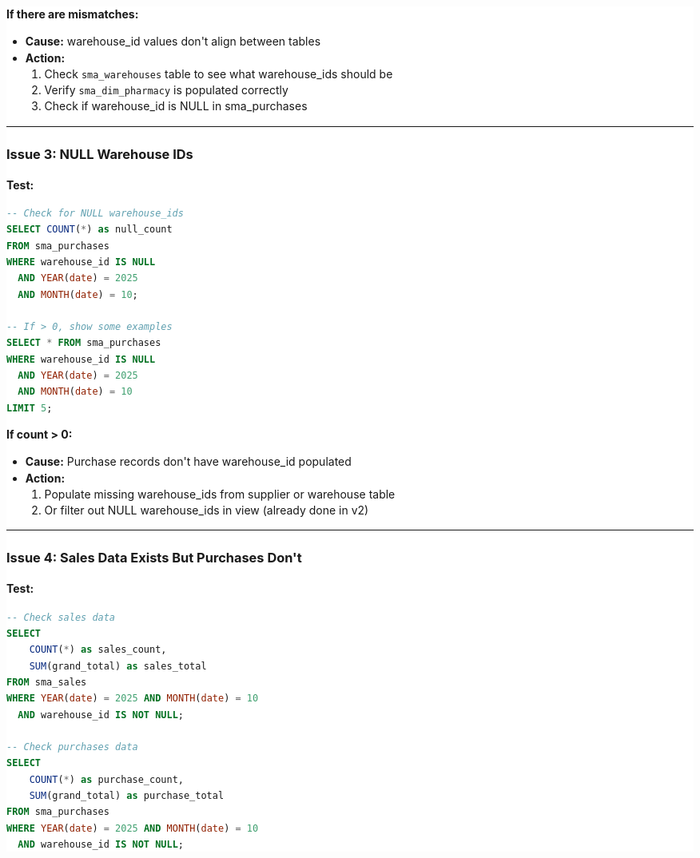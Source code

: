 **If there are mismatches:**
- **Cause:** warehouse_id values don't align between tables
- **Action:** 
  1. Check `sma_warehouses` table to see what warehouse_ids should be
  2. Verify `sma_dim_pharmacy` is populated correctly
  3. Check if warehouse_id is NULL in sma_purchases

---

### Issue 3: NULL Warehouse IDs

**Test:**
```sql
-- Check for NULL warehouse_ids
SELECT COUNT(*) as null_count
FROM sma_purchases
WHERE warehouse_id IS NULL
  AND YEAR(date) = 2025 
  AND MONTH(date) = 10;

-- If > 0, show some examples
SELECT * FROM sma_purchases
WHERE warehouse_id IS NULL
  AND YEAR(date) = 2025 
  AND MONTH(date) = 10
LIMIT 5;
```

**If count > 0:**
- **Cause:** Purchase records don't have warehouse_id populated
- **Action:** 
  1. Populate missing warehouse_ids from supplier or warehouse table
  2. Or filter out NULL warehouse_ids in view (already done in v2)

---

### Issue 4: Sales Data Exists But Purchases Don't

**Test:**
```sql
-- Check sales data
SELECT 
    COUNT(*) as sales_count,
    SUM(grand_total) as sales_total
FROM sma_sales
WHERE YEAR(date) = 2025 AND MONTH(date) = 10
  AND warehouse_id IS NOT NULL;

-- Check purchases data
SELECT 
    COUNT(*) as purchase_count,
    SUM(grand_total) as purchase_total
FROM sma_purchases
WHERE YEAR(date) = 2025 AND MONTH(date) = 10
  AND warehouse_id IS NOT NULL;
```
